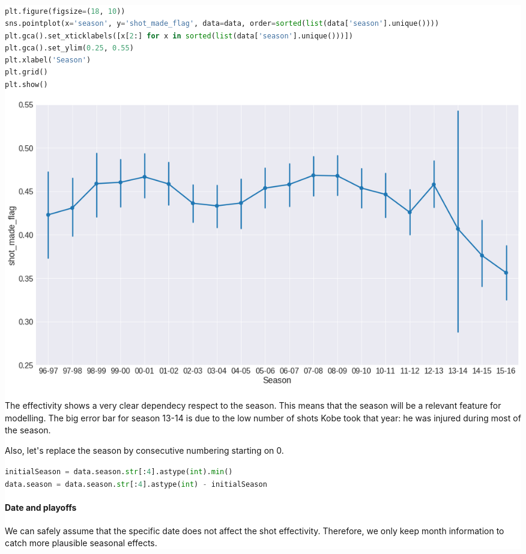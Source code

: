 
```python
plt.figure(figsize=(18, 10))
sns.pointplot(x='season', y='shot_made_flag', data=data, order=sorted(list(data['season'].unique())))
plt.gca().set_xticklabels([x[2:] for x in sorted(list(data['season'].unique()))])
plt.gca().set_ylim(0.25, 0.55)
plt.xlabel('Season')
plt.grid()
plt.show()
```


![png](/images/2019-01-19-Kobe/output_24_0.png)


The effectivity shows a very clear dependecy respect to the season. This means that the season will be a relevant feature for modelling. The big error bar for season 13-14 is due to the low number of shots Kobe took that year: he was injured during most of the season.

Also, let's replace the season by consecutive numbering starting on 0.


```python
initialSeason = data.season.str[:4].astype(int).min()
data.season = data.season.str[:4].astype(int) - initialSeason
```

#### Date and playoffs

We can safely assume that the specific date does not affect the shot effectivity. Therefore, we only keep month information to catch more plausible seasonal effects.
